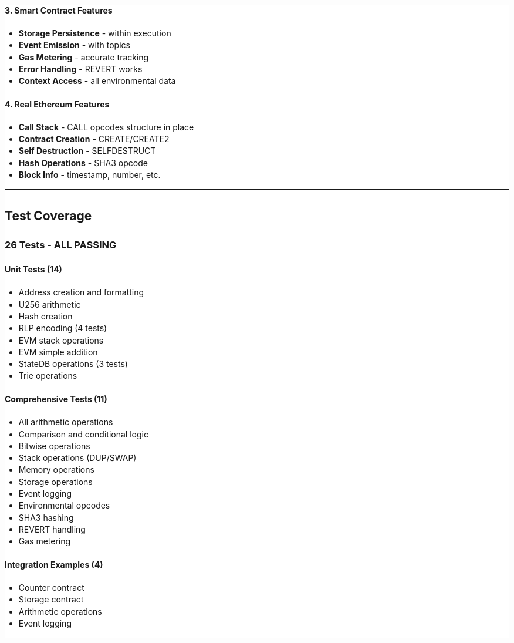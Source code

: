 #### 3. Smart Contract Features 
-  **Storage Persistence** - within execution
-  **Event Emission** - with topics
-  **Gas Metering** - accurate tracking
-  **Error Handling** - REVERT works
-  **Context Access** - all environmental data

#### 4. Real Ethereum Features 
-  **Call Stack** - CALL opcodes structure in place
-  **Contract Creation** - CREATE/CREATE2
-  **Self Destruction** - SELFDESTRUCT
-  **Hash Operations** - SHA3 opcode
-  **Block Info** - timestamp, number, etc.

---

##  Test Coverage

### 26 Tests - ALL PASSING 

#### Unit Tests (14)
-  Address creation and formatting
-  U256 arithmetic
-  Hash creation
-  RLP encoding (4 tests)
-  EVM stack operations
-  EVM simple addition
-  StateDB operations (3 tests)
-  Trie operations

#### Comprehensive Tests (11)
-  All arithmetic operations
-  Comparison and conditional logic
-  Bitwise operations
-  Stack operations (DUP/SWAP)
-  Memory operations
-  Storage operations
-  Event logging
-  Environmental opcodes
-  SHA3 hashing
-  REVERT handling
-  Gas metering

#### Integration Examples (4)
-  Counter contract
-  Storage contract
-  Arithmetic operations
-  Event logging

---
